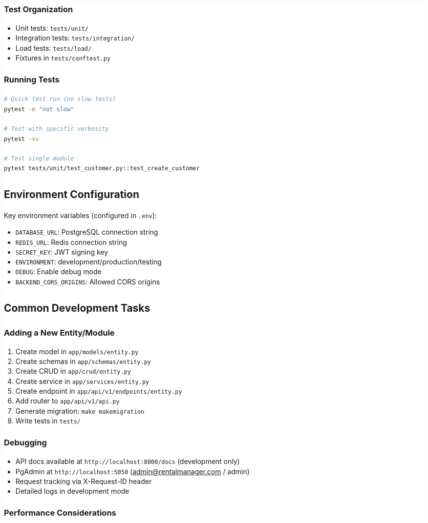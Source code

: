 ### Test Organization
- Unit tests: `tests/unit/`
- Integration tests: `tests/integration/`
- Load tests: `tests/load/`
- Fixtures in `tests/conftest.py`

### Running Tests
```bash
# Quick test run (no slow tests)
pytest -m "not slow"

# Test with specific verbosity
pytest -vv

# Test single module
pytest tests/unit/test_customer.py::test_create_customer
```

## Environment Configuration

Key environment variables (configured in `.env`):
- `DATABASE_URL`: PostgreSQL connection string
- `REDIS_URL`: Redis connection string
- `SECRET_KEY`: JWT signing key
- `ENVIRONMENT`: development/production/testing
- `DEBUG`: Enable debug mode
- `BACKEND_CORS_ORIGINS`: Allowed CORS origins

## Common Development Tasks

### Adding a New Entity/Module

1. Create model in `app/models/entity.py`
2. Create schemas in `app/schemas/entity.py`
3. Create CRUD in `app/crud/entity.py`
4. Create service in `app/services/entity.py`
5. Create endpoint in `app/api/v1/endpoints/entity.py`
6. Add router to `app/api/v1/api.py`
7. Generate migration: `make makemigration`
8. Write tests in `tests/`

### Debugging

- API docs available at `http://localhost:8000/docs` (development only)
- PgAdmin at `http://localhost:5050` (admin@rentalmanager.com / admin)
- Request tracking via X-Request-ID header
- Detailed logs in development mode

### Performance Considerations
